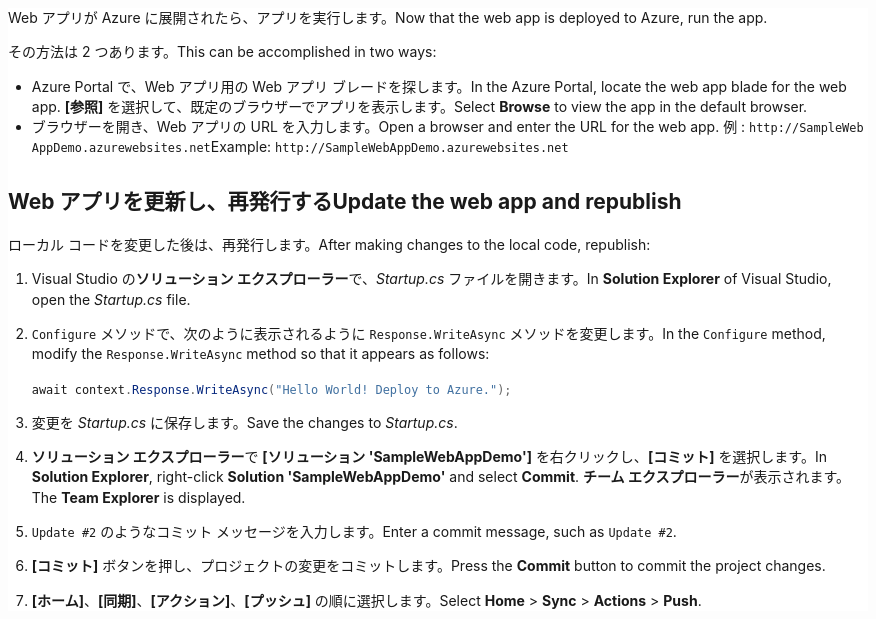 <span data-ttu-id="c08d5-209">Web アプリが Azure に展開されたら、アプリを実行します。</span><span class="sxs-lookup"><span data-stu-id="c08d5-209">Now that the web app is deployed to Azure, run the app.</span></span>

<span data-ttu-id="c08d5-210">その方法は 2 つあります。</span><span class="sxs-lookup"><span data-stu-id="c08d5-210">This can be accomplished in two ways:</span></span>

* <span data-ttu-id="c08d5-211">Azure Portal で、Web アプリ用の Web アプリ ブレードを探します。</span><span class="sxs-lookup"><span data-stu-id="c08d5-211">In the Azure Portal, locate the web app blade for the web app.</span></span> <span data-ttu-id="c08d5-212">**[参照]** を選択して、既定のブラウザーでアプリを表示します。</span><span class="sxs-lookup"><span data-stu-id="c08d5-212">Select **Browse** to view the app in the default browser.</span></span>
* <span data-ttu-id="c08d5-213">ブラウザーを開き、Web アプリの URL を入力します。</span><span class="sxs-lookup"><span data-stu-id="c08d5-213">Open a browser and enter the URL for the web app.</span></span> <span data-ttu-id="c08d5-214">例 : `http://SampleWebAppDemo.azurewebsites.net`</span><span class="sxs-lookup"><span data-stu-id="c08d5-214">Example: `http://SampleWebAppDemo.azurewebsites.net`</span></span>

## <a name="update-the-web-app-and-republish"></a><span data-ttu-id="c08d5-215">Web アプリを更新し、再発行する</span><span class="sxs-lookup"><span data-stu-id="c08d5-215">Update the web app and republish</span></span>

<span data-ttu-id="c08d5-216">ローカル コードを変更した後は、再発行します。</span><span class="sxs-lookup"><span data-stu-id="c08d5-216">After making changes to the local code, republish:</span></span>

1. <span data-ttu-id="c08d5-217">Visual Studio の**ソリューション エクスプローラー**で、*Startup.cs* ファイルを開きます。</span><span class="sxs-lookup"><span data-stu-id="c08d5-217">In **Solution Explorer** of Visual Studio, open the *Startup.cs* file.</span></span>

1. <span data-ttu-id="c08d5-218">`Configure` メソッドで、次のように表示されるように `Response.WriteAsync` メソッドを変更します。</span><span class="sxs-lookup"><span data-stu-id="c08d5-218">In the `Configure` method, modify the `Response.WriteAsync` method so that it appears as follows:</span></span>

   ```csharp
   await context.Response.WriteAsync("Hello World! Deploy to Azure.");
   ```

1. <span data-ttu-id="c08d5-219">変更を *Startup.cs* に保存します。</span><span class="sxs-lookup"><span data-stu-id="c08d5-219">Save the changes to *Startup.cs*.</span></span>

1. <span data-ttu-id="c08d5-220">**ソリューション エクスプローラー**で **[ソリューション 'SampleWebAppDemo']** を右クリックし、**[コミット]** を選択します。</span><span class="sxs-lookup"><span data-stu-id="c08d5-220">In **Solution Explorer**, right-click **Solution 'SampleWebAppDemo'** and select **Commit**.</span></span> <span data-ttu-id="c08d5-221">**チーム エクスプローラー**が表示されます。</span><span class="sxs-lookup"><span data-stu-id="c08d5-221">The **Team Explorer** is displayed.</span></span>

1. <span data-ttu-id="c08d5-222">`Update #2` のようなコミット メッセージを入力します。</span><span class="sxs-lookup"><span data-stu-id="c08d5-222">Enter a commit message, such as `Update #2`.</span></span>

1. <span data-ttu-id="c08d5-223">**[コミット]** ボタンを押し、プロジェクトの変更をコミットします。</span><span class="sxs-lookup"><span data-stu-id="c08d5-223">Press the **Commit** button to commit the project changes.</span></span>

1. <span data-ttu-id="c08d5-224">**[ホーム]**、**[同期]**、**[アクション]**、**[プッシュ]** の順に選択します。</span><span class="sxs-lookup"><span data-stu-id="c08d5-224">Select **Home** > **Sync** > **Actions** > **Push**.</span></span>
